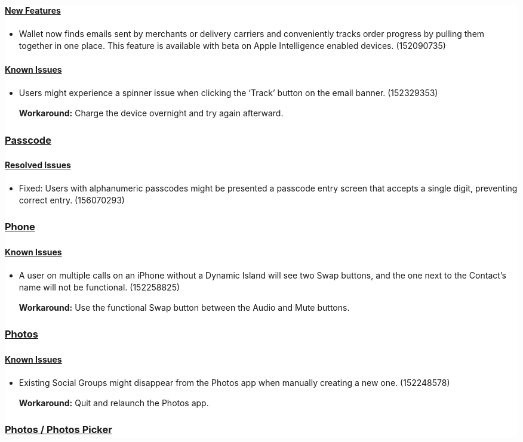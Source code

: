 #### [New Features](https://developer.apple.com/documentation/ios-ipados-release-notes/ios-ipados-26-release-notes#New-Features)

- Wallet now finds emails sent by merchants or delivery carriers and conveniently tracks order progress by pulling them together in one place. This feature is available with beta on Apple Intelligence enabled devices. (152090735)

#### [Known Issues](https://developer.apple.com/documentation/ios-ipados-release-notes/ios-ipados-26-release-notes#Known-Issues)

- Users might experience a spinner issue when clicking the ‘Track’ button on the email banner. (152329353)

  **Workaround:** Charge the device overnight and try again afterward.

### [Passcode](https://developer.apple.com/documentation/ios-ipados-release-notes/ios-ipados-26-release-notes#Passcode)

#### [Resolved Issues](https://developer.apple.com/documentation/ios-ipados-release-notes/ios-ipados-26-release-notes#Resolved-Issues)

- Fixed: Users with alphanumeric passcodes might be presented a passcode entry screen that accepts a single digit, preventing correct entry. (156070293)

### [Phone](https://developer.apple.com/documentation/ios-ipados-release-notes/ios-ipados-26-release-notes#Phone)

#### [Known Issues](https://developer.apple.com/documentation/ios-ipados-release-notes/ios-ipados-26-release-notes#Known-Issues)

- A user on multiple calls on an iPhone without a Dynamic Island will see two Swap buttons, and the one next to the Contact’s name will not be functional. (152258825)

  **Workaround:** Use the functional Swap button between the Audio and Mute buttons.

### [Photos](https://developer.apple.com/documentation/ios-ipados-release-notes/ios-ipados-26-release-notes#Photos)

#### [Known Issues](https://developer.apple.com/documentation/ios-ipados-release-notes/ios-ipados-26-release-notes#Known-Issues)

- Existing Social Groups might disappear from the Photos app when manually creating a new one. (152248578)

  **Workaround:** Quit and relaunch the Photos app.

### [Photos / Photos Picker](https://developer.apple.com/documentation/ios-ipados-release-notes/ios-ipados-26-release-notes#Photos--Photos-Picker)
